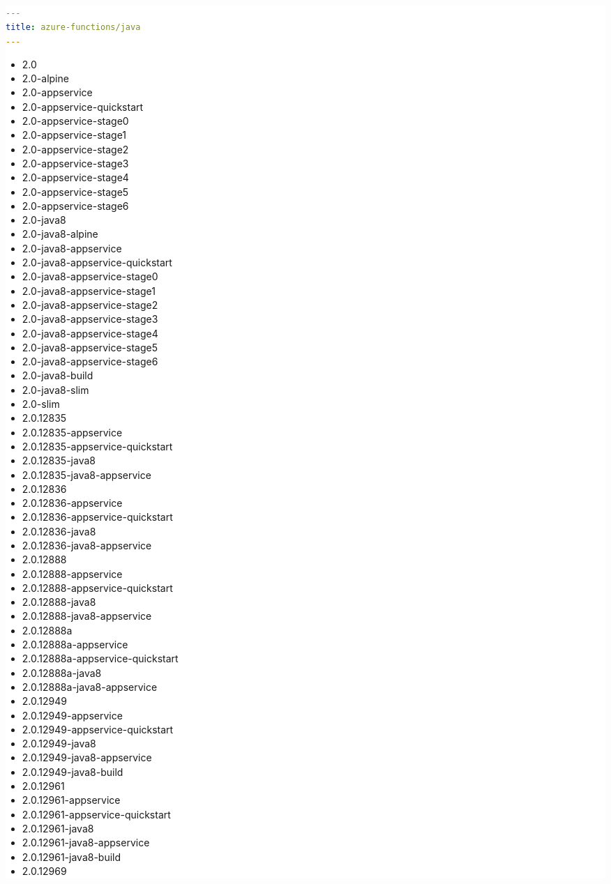 ```yaml
---
title: azure-functions/java
---
```

- 2.0
- 2.0-alpine
- 2.0-appservice
- 2.0-appservice-quickstart
- 2.0-appservice-stage0
- 2.0-appservice-stage1
- 2.0-appservice-stage2
- 2.0-appservice-stage3
- 2.0-appservice-stage4
- 2.0-appservice-stage5
- 2.0-appservice-stage6
- 2.0-java8
- 2.0-java8-alpine
- 2.0-java8-appservice
- 2.0-java8-appservice-quickstart
- 2.0-java8-appservice-stage0
- 2.0-java8-appservice-stage1
- 2.0-java8-appservice-stage2
- 2.0-java8-appservice-stage3
- 2.0-java8-appservice-stage4
- 2.0-java8-appservice-stage5
- 2.0-java8-appservice-stage6
- 2.0-java8-build
- 2.0-java8-slim
- 2.0-slim
- 2.0.12835
- 2.0.12835-appservice
- 2.0.12835-appservice-quickstart
- 2.0.12835-java8
- 2.0.12835-java8-appservice
- 2.0.12836
- 2.0.12836-appservice
- 2.0.12836-appservice-quickstart
- 2.0.12836-java8
- 2.0.12836-java8-appservice
- 2.0.12888
- 2.0.12888-appservice
- 2.0.12888-appservice-quickstart
- 2.0.12888-java8
- 2.0.12888-java8-appservice
- 2.0.12888a
- 2.0.12888a-appservice
- 2.0.12888a-appservice-quickstart
- 2.0.12888a-java8
- 2.0.12888a-java8-appservice
- 2.0.12949
- 2.0.12949-appservice
- 2.0.12949-appservice-quickstart
- 2.0.12949-java8
- 2.0.12949-java8-appservice
- 2.0.12949-java8-build
- 2.0.12961
- 2.0.12961-appservice
- 2.0.12961-appservice-quickstart
- 2.0.12961-java8
- 2.0.12961-java8-appservice
- 2.0.12961-java8-build
- 2.0.12969